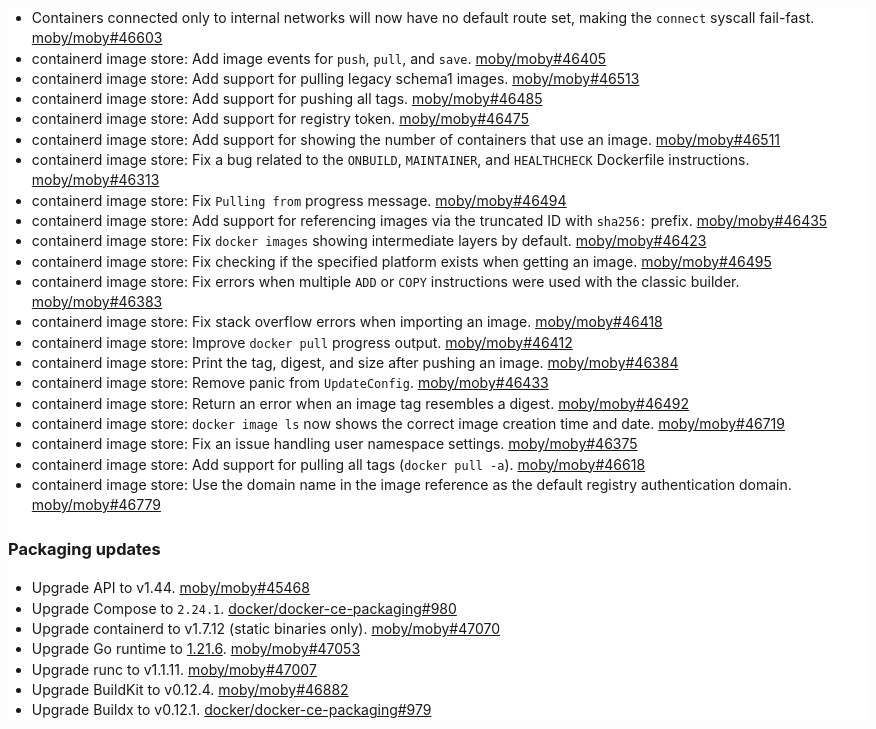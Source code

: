 - Containers connected only to internal networks will now have no default route set, making the `connect` syscall fail-fast. [moby/moby#46603](https://github.com/moby/moby/pull/46603)
- containerd image store: Add image events for `push`, `pull`, and `save`. [moby/moby#46405](https://github.com/moby/moby/pull/46405)
- containerd image store: Add support for pulling legacy schema1 images. [moby/moby#46513](https://github.com/moby/moby/pull/46513)
- containerd image store: Add support for pushing all tags. [moby/moby#46485](https://github.com/moby/moby/pull/46485)
- containerd image store: Add support for registry token. [moby/moby#46475](https://github.com/moby/moby/pull/46475)
- containerd image store: Add support for showing the number of containers that use an image. [moby/moby#46511](https://github.com/moby/moby/pull/46511)
- containerd image store: Fix a bug related to the `ONBUILD`, `MAINTAINER`, and `HEALTHCHECK` Dockerfile instructions. [moby/moby#46313](https://github.com/moby/moby/pull/46313)
- containerd image store: Fix `Pulling from` progress message. [moby/moby#46494](https://github.com/moby/moby/pull/46494)
- containerd image store: Add support for referencing images via the truncated ID with `sha256:` prefix. [moby/moby#46435](https://github.com/moby/moby/pull/46435)
- containerd image store: Fix `docker images` showing intermediate layers by default. [moby/moby#46423](https://github.com/moby/moby/pull/46423)
- containerd image store: Fix checking if the specified platform exists when getting an image. [moby/moby#46495](https://github.com/moby/moby/pull/46495)
- containerd image store: Fix errors when multiple `ADD` or `COPY` instructions were used with the classic builder. [moby/moby#46383](https://github.com/moby/moby/pull/46383)
- containerd image store: Fix stack overflow errors when importing an image. [moby/moby#46418](https://github.com/moby/moby/pull/46418)
- containerd image store: Improve `docker pull` progress output. [moby/moby#46412](https://github.com/moby/moby/pull/46412)
- containerd image store: Print the tag, digest, and size after pushing an image. [moby/moby#46384](https://github.com/moby/moby/pull/46384)
- containerd image store: Remove panic from `UpdateConfig`. [moby/moby#46433](https://github.com/moby/moby/pull/46433)
- containerd image store: Return an error when an image tag resembles a digest. [moby/moby#46492](https://github.com/moby/moby/pull/46492)
- containerd image store: `docker image ls` now shows the correct image creation time and date. [moby/moby#46719](https://github.com/moby/moby/pull/46719)
- containerd image store: Fix an issue handling user namespace settings. [moby/moby#46375](https://github.com/moby/moby/pull/46375)
- containerd image store: Add support for pulling all tags (`docker pull -a`). [moby/moby#46618](https://github.com/moby/moby/pull/46618)
- containerd image store: Use the domain name in the image reference as the default registry authentication domain. [moby/moby#46779](https://github.com/moby/moby/pull/46779)

### Packaging updates

- Upgrade API to v1.44. [moby/moby#45468](https://github.com/moby/moby/pull/45468)
- Upgrade Compose to `2.24.1`. [docker/docker-ce-packaging#980](https://github.com/docker/docker-ce-packaging/pull/980)
- Upgrade containerd to v1.7.12 (static binaries only). [moby/moby#47070](https://github.com/moby/moby/pull/47070)
- Upgrade Go runtime to [1.21.6](https://go.dev/doc/devel/release#go1.21.minor). [moby/moby#47053](https://github.com/moby/moby/pull/47053)
- Upgrade runc to v1.1.11. [moby/moby#47007](https://github.com/moby/moby/pull/47007)
- Upgrade BuildKit to v0.12.4. [moby/moby#46882](https://github.com/moby/moby/pull/46882)
- Upgrade Buildx to v0.12.1. [docker/docker-ce-packaging#979](https://github.com/docker/docker-ce-packaging/pull/979)
